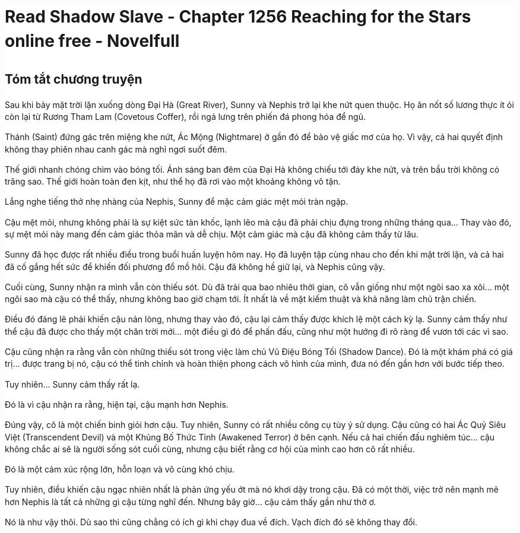 # Read Shadow Slave - Chapter 1256 Reaching for the Stars online free - Novelfull

## Tóm tắt chương truyện

Sau khi bảy mặt trời lặn xuống dòng Đại Hà (Great River), Sunny và Nephis trở lại khe nứt quen thuộc. Họ ăn nốt số lương thực ít ỏi còn lại từ Rương Tham Lam (Covetous Coffer), rồi ngả lưng trên phiến đá phong hóa để ngủ.

Thánh (Saint) đứng gác trên miệng khe nứt, Ác Mộng (Nightmare) ở gần đó để bảo vệ giấc mơ của họ. Vì vậy, cả hai quyết định không thay phiên nhau canh gác mà nghỉ ngơi suốt đêm.

Thế giới nhanh chóng chìm vào bóng tối. Ánh sáng ban đêm của Đại Hà không chiếu tới đáy khe nứt, và trên bầu trời không có trăng sao. Thế giới hoàn toàn đen kịt, như thể họ đã rơi vào một khoảng không vô tận.

Lắng nghe tiếng thở nhẹ nhàng của Nephis, Sunny để mặc cảm giác mệt mỏi tràn ngập.

Cậu mệt mỏi, nhưng không phải là sự kiệt sức tàn khốc, lạnh lẽo mà cậu đã phải chịu đựng trong những tháng qua… Thay vào đó, sự mệt mỏi này mang đến cảm giác thỏa mãn và dễ chịu. Một cảm giác mà cậu đã không cảm thấy từ lâu.

Sunny đã học được rất nhiều điều trong buổi huấn luyện hôm nay. Họ đã luyện tập cùng nhau cho đến khi mặt trời lặn, và cả hai đã cố gắng hết sức để khiến đối phương đổ mồ hôi. Cậu đã không hề giữ lại, và Nephis cũng vậy.

Cuối cùng, Sunny nhận ra mình vẫn còn thiếu sót. Dù đã trải qua bao nhiêu thời gian, cô vẫn giống như một ngôi sao xa xôi… một ngôi sao mà cậu có thể thấy, nhưng không bao giờ chạm tới. Ít nhất là về mặt kiếm thuật và khả năng làm chủ trận chiến.

Điều đó đáng lẽ phải khiến cậu nản lòng, nhưng thay vào đó, cậu lại cảm thấy được khích lệ một cách kỳ lạ. Sunny cảm thấy như thể cậu đã được cho thấy một chân trời mới… một điều gì đó để phấn đấu, cũng như một hướng đi rõ ràng để vươn tới các vì sao.

Cậu cũng nhận ra rằng vẫn còn những thiếu sót trong việc làm chủ Vũ Điệu Bóng Tối (Shadow Dance). Đó là một khám phá có giá trị… được trang bị nó, cậu có thể tinh chỉnh và hoàn thiện phong cách vô hình của mình, đưa nó đến gần hơn với bước tiếp theo.

Tuy nhiên… Sunny cảm thấy rất lạ.

Đó là vì cậu nhận ra rằng, hiện tại, cậu mạnh hơn Nephis.

Đúng vậy, cô là một chiến binh giỏi hơn cậu. Tuy nhiên, Sunny có rất nhiều công cụ tùy ý sử dụng. Cậu cũng có hai Ác Quỷ Siêu Việt (Transcendent Devil) và một Khủng Bố Thức Tỉnh (Awakened Terror) ở bên cạnh. Nếu cả hai chiến đấu nghiêm túc… cậu không chắc ai sẽ là người sống sót cuối cùng, nhưng cậu biết rằng cơ hội của mình cao hơn cô rất nhiều.

Đó là một cảm xúc rộng lớn, hỗn loạn và vô cùng khó chịu.

Tuy nhiên, điều khiến cậu ngạc nhiên nhất là phản ứng yếu ớt mà nó khơi dậy trong cậu. Đã có một thời, việc trở nên mạnh mẽ hơn Nephis là tất cả những gì cậu từng nghĩ đến. Nhưng bây giờ… cậu cảm thấy gần như thờ ơ.

Nó là như vậy thôi. Dù sao thì cũng chẳng có ích gì khi chạy đua về đích. Vạch đích đó sẽ không thay đổi.
